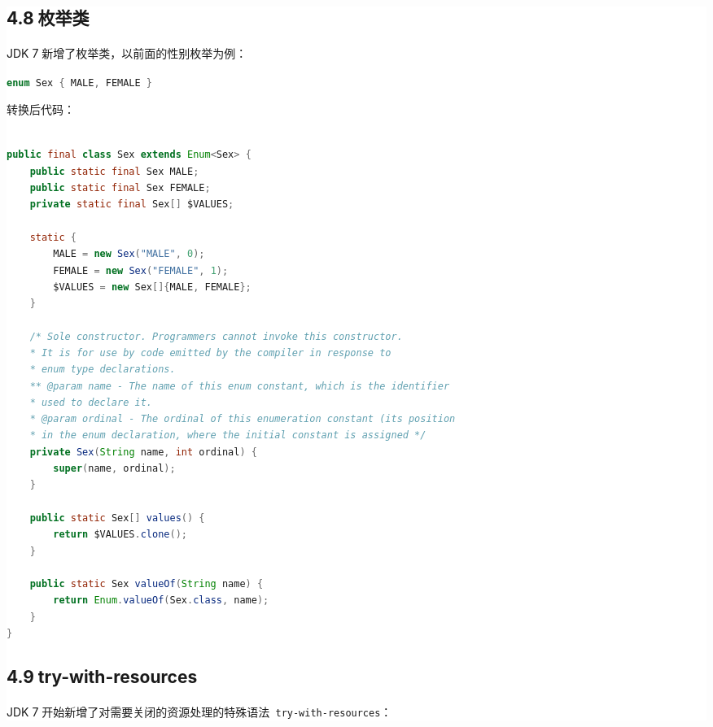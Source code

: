 

## 4.8 枚举类

JDK 7 新增了枚举类，以前面的性别枚举为例：

```java
enum Sex { MALE, FEMALE }
```

转换后代码：



```java

public final class Sex extends Enum<Sex> {
    public static final Sex MALE;
    public static final Sex FEMALE;
    private static final Sex[] $VALUES;

    static {
        MALE = new Sex("MALE", 0);
        FEMALE = new Sex("FEMALE", 1);
        $VALUES = new Sex[]{MALE, FEMALE};
    }

    /* Sole constructor. Programmers cannot invoke this constructor. 
    * It is for use by code emitted by the compiler in response to 
    * enum type declarations. 
    ** @param name - The name of this enum constant, which is the identifier
    * used to declare it.
    * @param ordinal - The ordinal of this enumeration constant (its position 
    * in the enum declaration, where the initial constant is assigned */
    private Sex(String name, int ordinal) {
        super(name, ordinal);
    }

    public static Sex[] values() {
        return $VALUES.clone();
    }

    public static Sex valueOf(String name) {
        return Enum.valueOf(Sex.class, name);
    }
}
```





## 4.9 try-with-resources

JDK 7 开始新增了对需要关闭的资源处理的特殊语法` try-with-resources`： 
